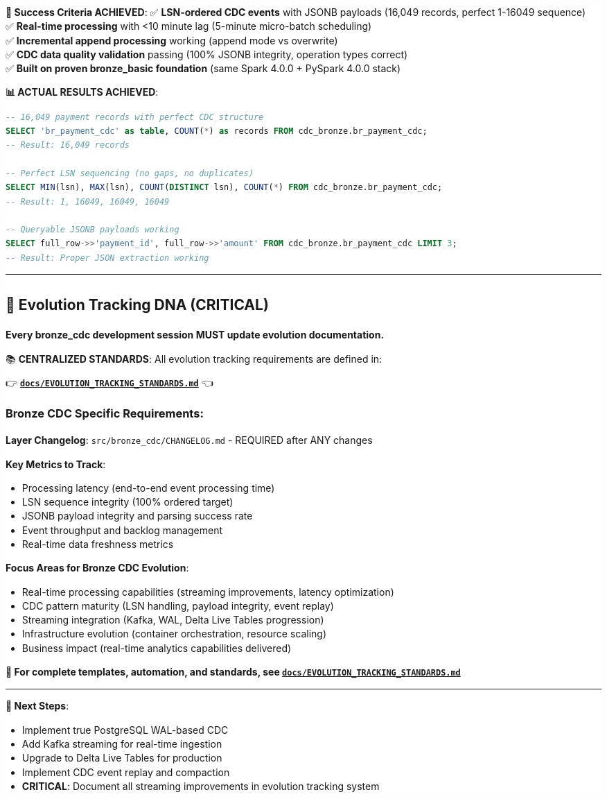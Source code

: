 
**🎯 Success Criteria ACHIEVED**: 
✅ **LSN-ordered CDC events** with JSONB payloads (16,049 records, perfect 1-16049 sequence)  
✅ **Real-time processing** with <10 minute lag (5-minute micro-batch scheduling)  
✅ **Incremental append processing** working (append mode vs overwrite)  
✅ **CDC data quality validation** passing (100% JSONB integrity, operation types correct)  
✅ **Built on proven bronze_basic foundation** (same Spark 4.0.0 + PySpark 4.0.0 stack)

**📊 ACTUAL RESULTS ACHIEVED**:
```sql
-- 16,049 payment records with perfect CDC structure
SELECT 'br_payment_cdc' as table, COUNT(*) as records FROM cdc_bronze.br_payment_cdc;
-- Result: 16,049 records

-- Perfect LSN sequencing (no gaps, no duplicates)  
SELECT MIN(lsn), MAX(lsn), COUNT(DISTINCT lsn), COUNT(*) FROM cdc_bronze.br_payment_cdc;
-- Result: 1, 16049, 16049, 16049

-- Queryable JSONB payloads working
SELECT full_row->>'payment_id', full_row->>'amount' FROM cdc_bronze.br_payment_cdc LIMIT 3;
-- Result: Proper JSON extraction working
```

---

## 🧬 Evolution Tracking DNA (CRITICAL)

**Every bronze_cdc development session MUST update evolution documentation.**

📚 **CENTRALIZED STANDARDS**: All evolution tracking requirements are defined in:

👉 **[`docs/EVOLUTION_TRACKING_STANDARDS.md`](../../docs/EVOLUTION_TRACKING_STANDARDS.md)** 👈

### **Bronze CDC Specific Requirements**:

**Layer Changelog**: `src/bronze_cdc/CHANGELOG.md` - REQUIRED after ANY changes

**Key Metrics to Track**:
- Processing latency (end-to-end event processing time)
- LSN sequence integrity (100% ordered target)
- JSONB payload integrity and parsing success rate
- Event throughput and backlog management
- Real-time data freshness metrics

**Focus Areas for Bronze CDC Evolution**:
- Real-time processing capabilities (streaming improvements, latency optimization)
- CDC pattern maturity (LSN handling, payload integrity, event replay)
- Streaming integration (Kafka, WAL, Delta Live Tables progression)
- Infrastructure evolution (container orchestration, resource scaling)
- Business impact (real-time analytics capabilities delivered)

**📖 For complete templates, automation, and standards, see [`docs/EVOLUTION_TRACKING_STANDARDS.md`](../../docs/EVOLUTION_TRACKING_STANDARDS.md)**

---

**🔄 Next Steps**: 
- Implement true PostgreSQL WAL-based CDC
- Add Kafka streaming for real-time ingestion  
- Upgrade to Delta Live Tables for production
- Implement CDC event replay and compaction
- **CRITICAL**: Document all streaming improvements in evolution tracking system